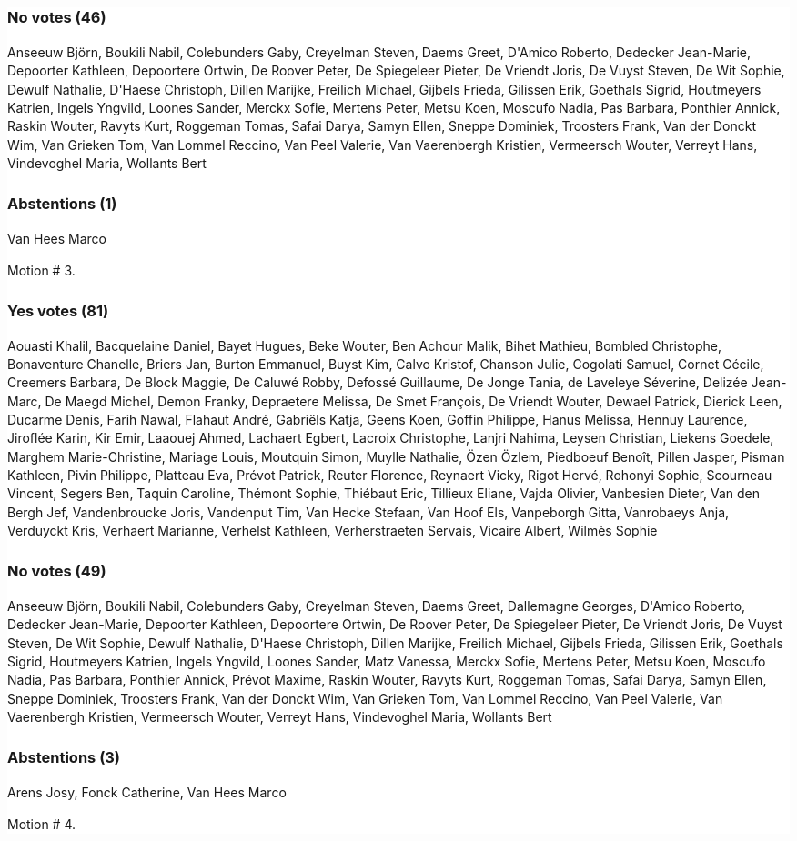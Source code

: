 ### No votes (46)

Anseeuw Björn, Boukili Nabil, Colebunders Gaby, Creyelman Steven, Daems Greet, D'Amico Roberto, Dedecker Jean-Marie, Depoorter Kathleen, Depoortere Ortwin, De Roover Peter, De Spiegeleer Pieter, De Vriendt Joris, De Vuyst Steven, De Wit Sophie, Dewulf Nathalie, D'Haese Christoph, Dillen Marijke, Freilich Michael, Gijbels Frieda, Gilissen Erik, Goethals Sigrid, Houtmeyers Katrien, Ingels Yngvild, Loones Sander, Merckx Sofie, Mertens Peter, Metsu Koen, Moscufo Nadia, Pas Barbara, Ponthier Annick, Raskin Wouter, Ravyts Kurt, Roggeman Tomas, Safai Darya, Samyn Ellen, Sneppe Dominiek, Troosters Frank, Van der Donckt Wim, Van Grieken Tom, Van Lommel Reccino, Van Peel Valerie, Van Vaerenbergh Kristien, Vermeersch Wouter, Verreyt Hans, Vindevoghel Maria, Wollants Bert

### Abstentions (1)

Van Hees Marco


Motion # 3.

### Yes votes (81)

Aouasti Khalil, Bacquelaine Daniel, Bayet Hugues, Beke Wouter, Ben Achour Malik, Bihet Mathieu, Bombled Christophe, Bonaventure Chanelle, Briers Jan, Burton Emmanuel, Buyst Kim, Calvo Kristof, Chanson Julie, Cogolati Samuel, Cornet Cécile, Creemers Barbara, De Block Maggie, De Caluwé Robby, Defossé Guillaume, De Jonge Tania, de Laveleye Séverine, Delizée Jean-Marc, De Maegd Michel, Demon Franky, Depraetere Melissa, De Smet François, De Vriendt Wouter, Dewael Patrick, Dierick Leen, Ducarme Denis, Farih Nawal, Flahaut André, Gabriëls Katja, Geens Koen, Goffin Philippe, Hanus Mélissa, Hennuy Laurence, Jiroflée Karin, Kir Emir, Laaouej Ahmed, Lachaert Egbert, Lacroix Christophe, Lanjri Nahima, Leysen Christian, Liekens Goedele, Marghem Marie-Christine, Mariage Louis, Moutquin Simon, Muylle Nathalie, Özen Özlem, Piedboeuf Benoît, Pillen Jasper, Pisman Kathleen, Pivin Philippe, Platteau Eva, Prévot Patrick, Reuter Florence, Reynaert Vicky, Rigot Hervé, Rohonyi Sophie, Scourneau Vincent, Segers Ben, Taquin Caroline, Thémont Sophie, Thiébaut Eric, Tillieux Eliane, Vajda Olivier, Vanbesien Dieter, Van den Bergh Jef, Vandenbroucke Joris, Vandenput Tim, Van Hecke Stefaan, Van Hoof Els, Vanpeborgh Gitta, Vanrobaeys Anja, Verduyckt Kris, Verhaert Marianne, Verhelst Kathleen, Verherstraeten Servais, Vicaire Albert, Wilmès Sophie

### No votes (49)

Anseeuw Björn, Boukili Nabil, Colebunders Gaby, Creyelman Steven, Daems Greet, Dallemagne Georges, D'Amico Roberto, Dedecker Jean-Marie, Depoorter Kathleen, Depoortere Ortwin, De Roover Peter, De Spiegeleer Pieter, De Vriendt Joris, De Vuyst Steven, De Wit Sophie, Dewulf Nathalie, D'Haese Christoph, Dillen Marijke, Freilich Michael, Gijbels Frieda, Gilissen Erik, Goethals Sigrid, Houtmeyers Katrien, Ingels Yngvild, Loones Sander, Matz Vanessa, Merckx Sofie, Mertens Peter, Metsu Koen, Moscufo Nadia, Pas Barbara, Ponthier Annick, Prévot Maxime, Raskin Wouter, Ravyts Kurt, Roggeman Tomas, Safai Darya, Samyn Ellen, Sneppe Dominiek, Troosters Frank, Van der Donckt Wim, Van Grieken Tom, Van Lommel Reccino, Van Peel Valerie, Van Vaerenbergh Kristien, Vermeersch Wouter, Verreyt Hans, Vindevoghel Maria, Wollants Bert

### Abstentions (3)

Arens Josy, Fonck Catherine, Van Hees Marco


Motion # 4.

